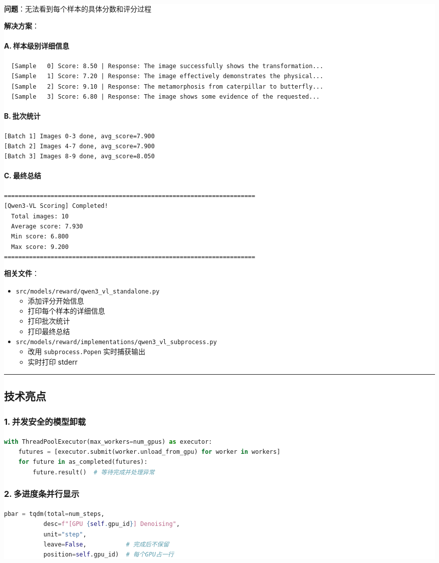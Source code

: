 **问题**：无法看到每个样本的具体分数和评分过程

**解决方案**：

#### A. 样本级别详细信息
```
  [Sample   0] Score: 8.50 | Response: The image successfully shows the transformation...
  [Sample   1] Score: 7.20 | Response: The image effectively demonstrates the physical...
  [Sample   2] Score: 9.10 | Response: The metamorphosis from caterpillar to butterfly...
  [Sample   3] Score: 6.80 | Response: The image shows some evidence of the requested...
```

#### B. 批次统计
```
[Batch 1] Images 0-3 done, avg_score=7.900
[Batch 2] Images 4-7 done, avg_score=7.900
[Batch 3] Images 8-9 done, avg_score=8.050
```

#### C. 最终总结
```
======================================================================
[Qwen3-VL Scoring] Completed!
  Total images: 10
  Average score: 7.930
  Min score: 6.800
  Max score: 9.200
======================================================================
```

**相关文件**：
- `src/models/reward/qwen3_vl_standalone.py`
  - 添加评分开始信息
  - 打印每个样本的详细信息
  - 打印批次统计
  - 打印最终总结
- `src/models/reward/implementations/qwen3_vl_subprocess.py`
  - 改用 `subprocess.Popen` 实时捕获输出
  - 实时打印 stderr

---

## 技术亮点

### 1. 并发安全的模型卸载
```python
with ThreadPoolExecutor(max_workers=num_gpus) as executor:
    futures = [executor.submit(worker.unload_from_gpu) for worker in workers]
    for future in as_completed(futures):
        future.result()  # 等待完成并处理异常
```

### 2. 多进度条并行显示
```python
pbar = tqdm(total=num_steps, 
           desc=f"[GPU {self.gpu_id}] Denoising", 
           unit="step", 
           leave=False,           # 完成后不保留
           position=self.gpu_id)  # 每个GPU占一行
```
